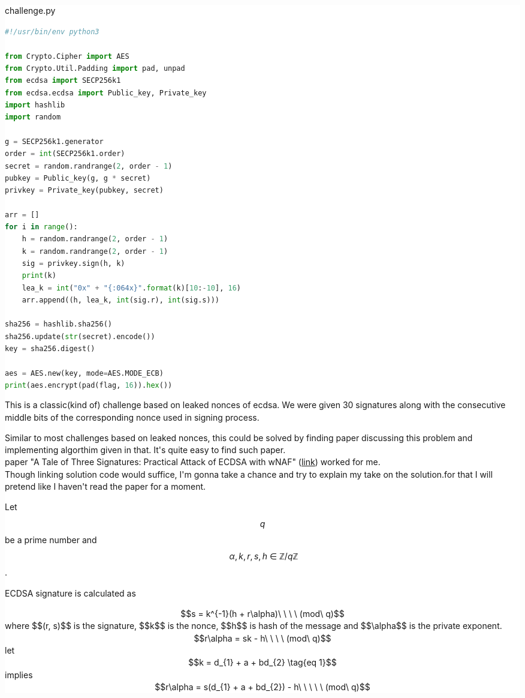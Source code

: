 challenge.py
```python
#!/usr/bin/env python3

from Crypto.Cipher import AES
from Crypto.Util.Padding import pad, unpad
from ecdsa import SECP256k1
from ecdsa.ecdsa import Public_key, Private_key
import hashlib
import random

g = SECP256k1.generator
order = int(SECP256k1.order)
secret = random.randrange(2, order - 1)
pubkey = Public_key(g, g * secret)
privkey = Private_key(pubkey, secret)

arr = []
for i in range():
    h = random.randrange(2, order - 1)
    k = random.randrange(2, order - 1)
    sig = privkey.sign(h, k)
    print(k)
    lea_k = int("0x" + "{:064x}".format(k)[10:-10], 16)
    arr.append((h, lea_k, int(sig.r), int(sig.s)))

sha256 = hashlib.sha256()
sha256.update(str(secret).encode())
key = sha256.digest()

aes = AES.new(key, mode=AES.MODE_ECB)
print(aes.encrypt(pad(flag, 16)).hex())
```

This is a classic(kind of) challenge based on leaked nonces of ecdsa.
We were given 30 signatures along with the consecutive middle bits of the corresponding nonce used in signing process.

Similar to most challenges based on leaked nonces, this could be solved by finding paper discussing this problem and implementing algorthim given in that.
It's quite easy to find such paper. <br>
paper "A Tale of Three Signatures: Practical Attack of ECDSA with wNAF" ([link](https://link.springer.com/chapter/10.1007/978-3-030-51938-4_18)) worked for me.<br>
Though linking solution code would suffice, I'm gonna take a chance and try to explain my take on the solution.for that I will pretend like I haven't read the paper for a moment.

Let $$q$$ be a prime number and $$\ \alpha, k, r, s, h\  \in \ \mathbb{Z}/q\mathbb{Z}$$.

ECDSA signature is calculated as
<center>
	$$s = k^{-1}(h + r\alpha)\ \ \ \ (mod\ q)$$
</center>
where $$(r, s)$$ is the signature, $$k$$ is the nonce, $$h$$ is hash of the message and $$\alpha$$ is the private exponent.
<center>
	$$r\alpha = sk - h\ \ \ \ (mod\ q)$$
</center>
let
<center>
	$$k = d_{1} + a + bd_{2} \tag{eq 1}$$
</center>
implies
<center>
	$$r\alpha = s(d_{1} + a + bd_{2}) - h\ \ \ \ \ (mod\ q)$$
</center>
<center>